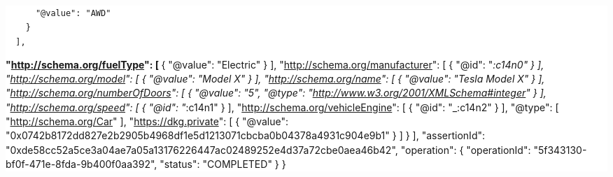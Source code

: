           "@value": "AWD"
        }
      ],
<strong>      "http://schema.org/fuelType": [
</strong>        {
          "@value": "Electric"
        }
      ],
      "http://schema.org/manufacturer": [
        {
          "@id": "_:c14n0"
        }
      ],
      "http://schema.org/model": [
        {
          "@value": "Model X"
        }
      ],
      "http://schema.org/name": [
        {
          "@value": "Tesla Model X"
        }
      ],
      "http://schema.org/numberOfDoors": [
        {
          "@value": "5",
          "@type": "http://www.w3.org/2001/XMLSchema#integer"
        }
      ],
      "http://schema.org/speed": [
        {
          "@id": "_:c14n1"
        }
      ],
      "http://schema.org/vehicleEngine": [
        {
          "@id": "_:c14n2"
        }
      ],
      "@type": [
        "http://schema.org/Car"
      ],
      "https://dkg.private": [
        {
          "@value": "0x0742b8172dd827e2b2905b4968df1e5d1213071cbcba0b04378a4931c904e9b1"
        }
      ]
    }
  ],
  "assertionId": "0xde58cc52a5ce3a04ae7a05a13176226447ac02489252e4d37a72cbe0aea46b42",
  "operation": {
    "operationId": "5f343130-bf0f-471e-8fda-9b400f0aa392",
    "status": "COMPLETED"
  }
}
